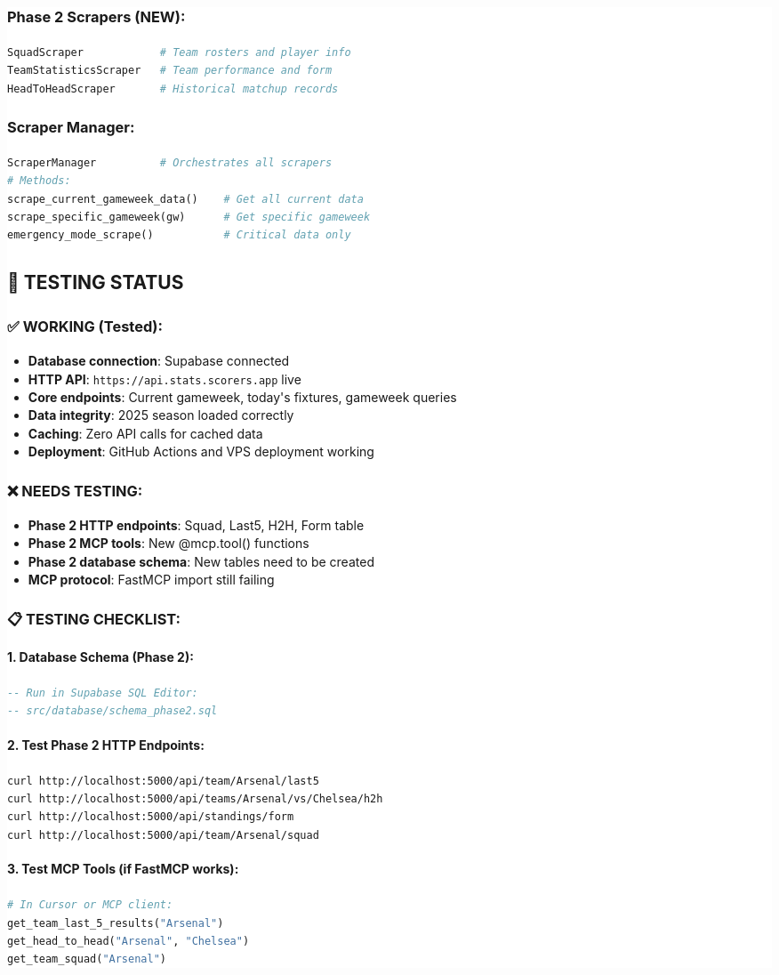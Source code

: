 ### **Phase 2 Scrapers (NEW):**
```python
SquadScraper            # Team rosters and player info
TeamStatisticsScraper   # Team performance and form
HeadToHeadScraper       # Historical matchup records
```

### **Scraper Manager:**
```python
ScraperManager          # Orchestrates all scrapers
# Methods:
scrape_current_gameweek_data()    # Get all current data
scrape_specific_gameweek(gw)      # Get specific gameweek
emergency_mode_scrape()           # Critical data only
```

## 🧪 **TESTING STATUS**

### **✅ WORKING (Tested):**
- **Database connection**: Supabase connected
- **HTTP API**: `https://api.stats.scorers.app` live
- **Core endpoints**: Current gameweek, today's fixtures, gameweek queries
- **Data integrity**: 2025 season loaded correctly
- **Caching**: Zero API calls for cached data
- **Deployment**: GitHub Actions and VPS deployment working

### **❌ NEEDS TESTING:**
- **Phase 2 HTTP endpoints**: Squad, Last5, H2H, Form table
- **Phase 2 MCP tools**: New @mcp.tool() functions
- **Phase 2 database schema**: New tables need to be created
- **MCP protocol**: FastMCP import still failing

### **📋 TESTING CHECKLIST:**

#### **1. Database Schema (Phase 2):**
```sql
-- Run in Supabase SQL Editor:
-- src/database/schema_phase2.sql
```

#### **2. Test Phase 2 HTTP Endpoints:**
```bash
curl http://localhost:5000/api/team/Arsenal/last5
curl http://localhost:5000/api/teams/Arsenal/vs/Chelsea/h2h
curl http://localhost:5000/api/standings/form
curl http://localhost:5000/api/team/Arsenal/squad
```

#### **3. Test MCP Tools (if FastMCP works):**
```python
# In Cursor or MCP client:
get_team_last_5_results("Arsenal")
get_head_to_head("Arsenal", "Chelsea")
get_team_squad("Arsenal")
```
